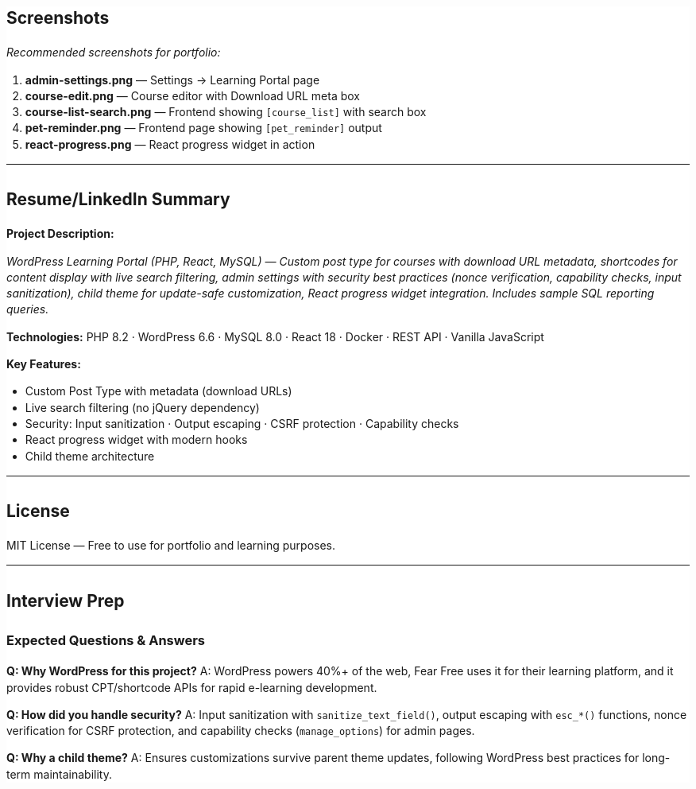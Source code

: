 
## Screenshots

*Recommended screenshots for portfolio:*

1. **admin-settings.png** — Settings → Learning Portal page
2. **course-edit.png** — Course editor with Download URL meta box
3. **course-list-search.png** — Frontend showing `[course_list]` with search box
4. **pet-reminder.png** — Frontend page showing `[pet_reminder]` output
5. **react-progress.png** — React progress widget in action

---

## Resume/LinkedIn Summary

**Project Description:**

*WordPress Learning Portal (PHP, React, MySQL) — Custom post type for courses with download URL metadata, shortcodes for content display with live search filtering, admin settings with security best practices (nonce verification, capability checks, input sanitization), child theme for update-safe customization, React progress widget integration. Includes sample SQL reporting queries.*

**Technologies:**
PHP 8.2 · WordPress 6.6 · MySQL 8.0 · React 18 · Docker · REST API · Vanilla JavaScript

**Key Features:**
- Custom Post Type with metadata (download URLs)
- Live search filtering (no jQuery dependency)
- Security: Input sanitization · Output escaping · CSRF protection · Capability checks
- React progress widget with modern hooks
- Child theme architecture

---

## License

MIT License — Free to use for portfolio and learning purposes.

---

## Interview Prep

### Expected Questions & Answers

**Q: Why WordPress for this project?**
A: WordPress powers 40%+ of the web, Fear Free uses it for their learning platform, and it provides robust CPT/shortcode APIs for rapid e-learning development.

**Q: How did you handle security?**
A: Input sanitization with `sanitize_text_field()`, output escaping with `esc_*()` functions, nonce verification for CSRF protection, and capability checks (`manage_options`) for admin pages.

**Q: Why a child theme?**
A: Ensures customizations survive parent theme updates, following WordPress best practices for long-term maintainability.
